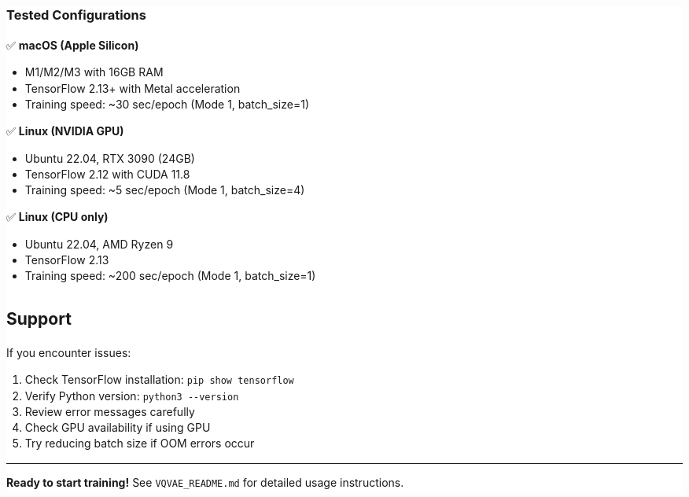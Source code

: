 ### Tested Configurations

✅ **macOS (Apple Silicon)**
- M1/M2/M3 with 16GB RAM
- TensorFlow 2.13+ with Metal acceleration
- Training speed: ~30 sec/epoch (Mode 1, batch_size=1)

✅ **Linux (NVIDIA GPU)**
- Ubuntu 22.04, RTX 3090 (24GB)
- TensorFlow 2.12 with CUDA 11.8
- Training speed: ~5 sec/epoch (Mode 1, batch_size=4)

✅ **Linux (CPU only)**
- Ubuntu 22.04, AMD Ryzen 9
- TensorFlow 2.13
- Training speed: ~200 sec/epoch (Mode 1, batch_size=1)

## Support

If you encounter issues:

1. Check TensorFlow installation: `pip show tensorflow`
2. Verify Python version: `python3 --version`
3. Review error messages carefully
4. Check GPU availability if using GPU
5. Try reducing batch size if OOM errors occur

---

**Ready to start training!** See `VQVAE_README.md` for detailed usage instructions.

